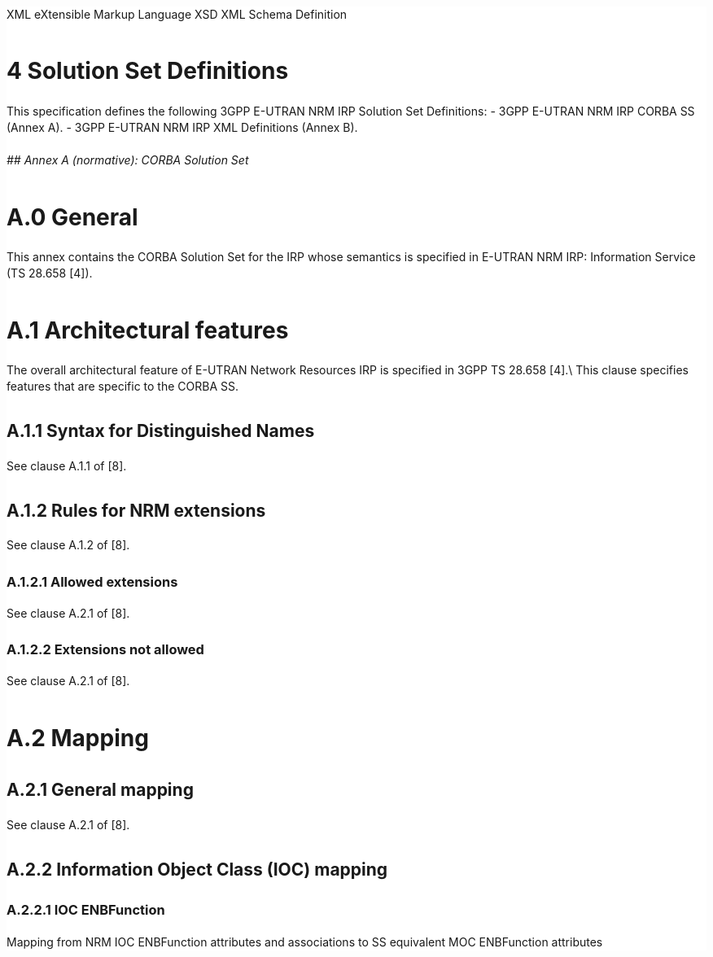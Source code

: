 XML eXtensible Markup Language
XSD XML Schema Definition
# 4 Solution Set Definitions
This specification defines the following 3GPP E-UTRAN NRM IRP Solution Set
Definitions:
\- 3GPP E-UTRAN NRM IRP CORBA SS (Annex A).
\- 3GPP E-UTRAN NRM IRP XML Definitions (Annex B).
###### ## Annex A (normative): CORBA Solution Set
# A.0 General
This annex contains the CORBA Solution Set for the IRP whose semantics is
specified in E-UTRAN NRM IRP: Information Service (TS 28.658 [4]).
# A.1 Architectural features
The overall architectural feature of E-UTRAN Network Resources IRP is
specified in 3GPP TS 28.658 [4].\ This clause specifies features that are
specific to the CORBA SS.
## A.1.1 Syntax for Distinguished Names
See clause A.1.1 of [8].
## A.1.2 Rules for NRM extensions
See clause A.1.2 of [8].
### A.1.2.1 Allowed extensions
See clause A.2.1 of [8].
### A.1.2.2 Extensions not allowed
See clause A.2.1 of [8].
# A.2 Mapping
## A.2.1 General mapping
See clause A.2.1 of [8].
## A.2.2 Information Object Class (IOC) mapping
### A.2.2.1 IOC ENBFunction
Mapping from NRM IOC ENBFunction attributes and associations to SS equivalent
MOC ENBFunction attributes